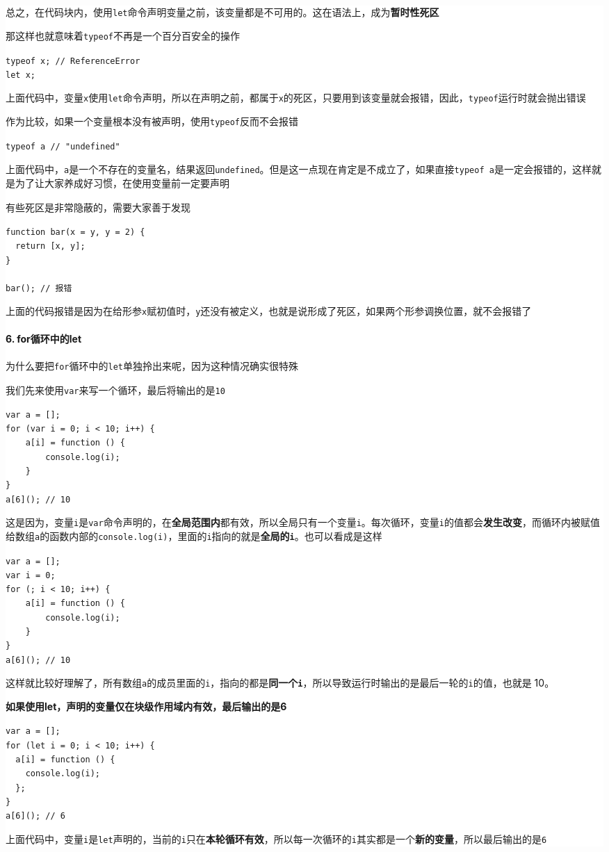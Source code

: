 总之，在代码块内，使用`let`命令声明变量之前，该变量都是不可用的。这在语法上，成为**暂时性死区**

那这样也就意味着`typeof`不再是一个百分百安全的操作
```
typeof x; // ReferenceError
let x;
```
上面代码中，变量`x`使用`let`命令声明，所以在声明之前，都属于`x`的死区，只要用到该变量就会报错，因此，`typeof`运行时就会抛出错误

作为比较，如果一个变量根本没有被声明，使用`typeof`反而不会报错
```
typeof a // "undefined"
```
上面代码中，`a`是一个不存在的变量名，结果返回`undefined`。但是这一点现在肯定是不成立了，如果直接`typeof a`是一定会报错的，这样就是为了让大家养成好习惯，在使用变量前一定要声明

有些死区是非常隐蔽的，需要大家善于发现
```
function bar(x = y, y = 2) {
  return [x, y];
}

bar(); // 报错
```
上面的代码报错是因为在给形参`x`赋初值时，`y`还没有被定义，也就是说形成了死区，如果两个形参调换位置，就不会报错了

#### 6. for循环中的let

为什么要把`for`循环中的`let`单独拎出来呢，因为这种情况确实很特殊

我们先来使用`var`来写一个循环，最后将输出的是`10`
```
var a = [];
for (var i = 0; i < 10; i++) {
	a[i] = function () {
		console.log(i);
	}
}
a[6](); // 10
```
这是因为，变量`i`是`var`命令声明的，在**全局范围内**都有效，所以全局只有一个变量`i`。每次循环，变量`i`的值都会**发生改变**，而循环内被赋值给数组`a`的函数内部的`console.log(i)`，里面的`i`指向的就是**全局的`i`**。也可以看成是这样
```
var a = [];
var i = 0;
for (; i < 10; i++) {
	a[i] = function () {
		console.log(i);
	}
}
a[6](); // 10
```
这样就比较好理解了，所有数组`a`的成员里面的`i`，指向的都是**同一个`i`**，所以导致运行时输出的是最后一轮的`i`的值，也就是 10。

**如果使用let，声明的变量仅在块级作用域内有效，最后输出的是6**
```
var a = [];
for (let i = 0; i < 10; i++) {
  a[i] = function () {
    console.log(i);
  };
}
a[6](); // 6
```
上面代码中，变量`i`是`let`声明的，当前的`i`只在**本轮循环有效**，所以每一次循环的`i`其实都是一个**新的变量**，所以最后输出的是`6`
